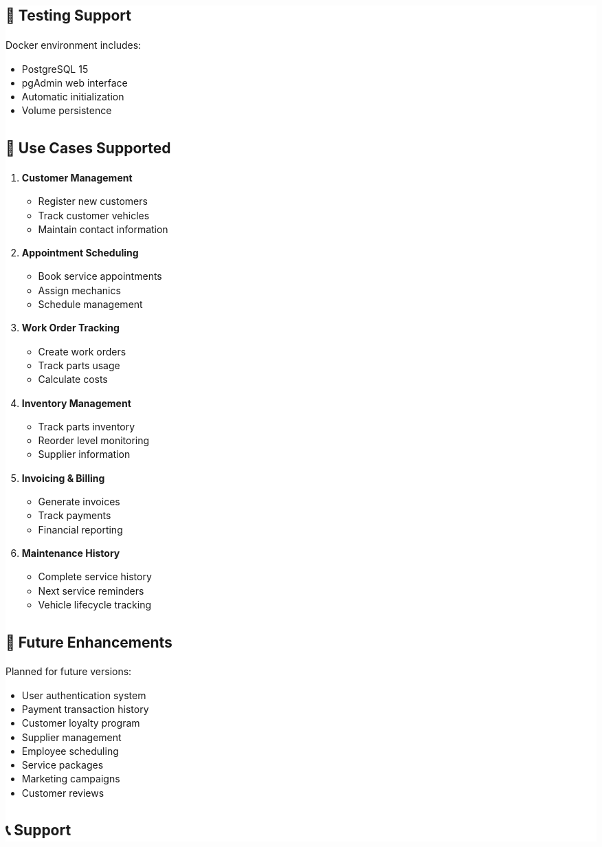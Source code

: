 ## 🧪 Testing Support

Docker environment includes:
- PostgreSQL 15
- pgAdmin web interface
- Automatic initialization
- Volume persistence

## 📖 Use Cases Supported

1. **Customer Management**
   - Register new customers
   - Track customer vehicles
   - Maintain contact information

2. **Appointment Scheduling**
   - Book service appointments
   - Assign mechanics
   - Schedule management

3. **Work Order Tracking**
   - Create work orders
   - Track parts usage
   - Calculate costs

4. **Inventory Management**
   - Track parts inventory
   - Reorder level monitoring
   - Supplier information

5. **Invoicing & Billing**
   - Generate invoices
   - Track payments
   - Financial reporting

6. **Maintenance History**
   - Complete service history
   - Next service reminders
   - Vehicle lifecycle tracking

## 🎯 Future Enhancements

Planned for future versions:
- User authentication system
- Payment transaction history
- Customer loyalty program
- Supplier management
- Employee scheduling
- Service packages
- Marketing campaigns
- Customer reviews

## 📞 Support
